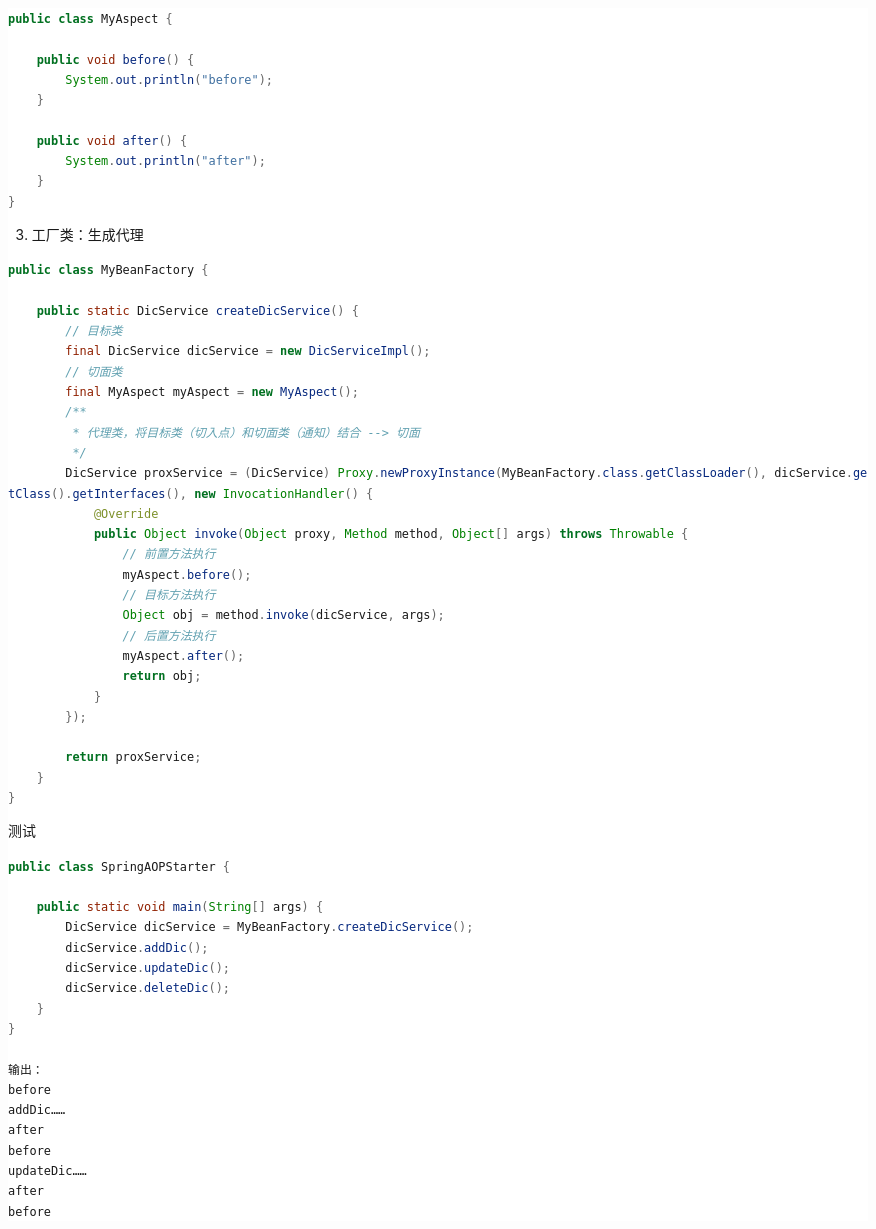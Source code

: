 ```Java
public class MyAspect {

    public void before() {
        System.out.println("before");
    }

    public void after() {
        System.out.println("after");
    }
}
```

3. 工厂类：生成代理

```Java
public class MyBeanFactory {

    public static DicService createDicService() {
        // 目标类
        final DicService dicService = new DicServiceImpl();
        // 切面类
        final MyAspect myAspect = new MyAspect();
        /**
         * 代理类，将目标类（切入点）和切面类（通知）结合 --> 切面
         */
        DicService proxService = (DicService) Proxy.newProxyInstance(MyBeanFactory.class.getClassLoader(), dicService.getClass().getInterfaces(), new InvocationHandler() {
            @Override
            public Object invoke(Object proxy, Method method, Object[] args) throws Throwable {
                // 前置方法执行
                myAspect.before();
                // 目标方法执行
                Object obj = method.invoke(dicService, args);
                // 后置方法执行
                myAspect.after();
                return obj;
            }
        });

        return proxService;
    }
}
```

测试

```Java
public class SpringAOPStarter {

    public static void main(String[] args) {
        DicService dicService = MyBeanFactory.createDicService();
        dicService.addDic();
        dicService.updateDic();
        dicService.deleteDic();
    }
}

输出：
before
addDic……
after
before
updateDic……
after
before
```